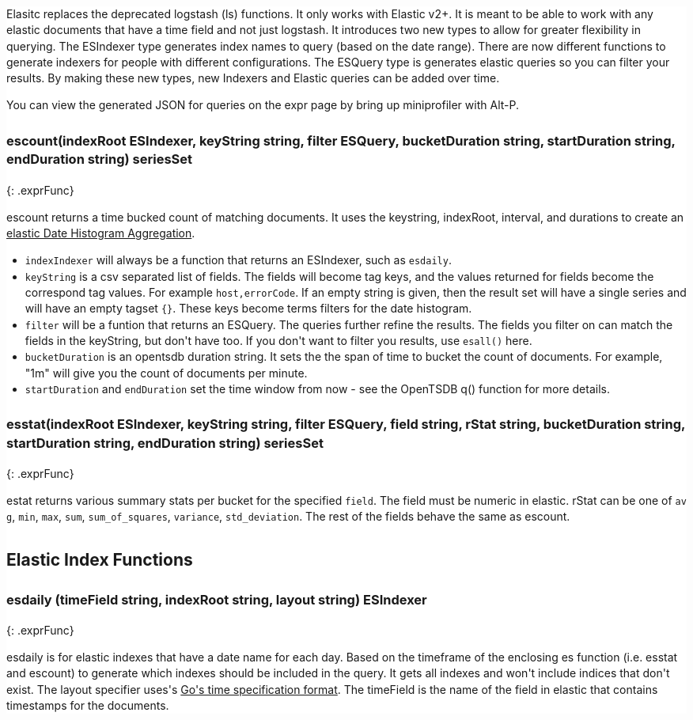 Elasitc replaces the deprecated logstash (ls) functions. It only works with Elastic v2+. It is meant to be able to work with any elastic documents that have a time field and not just logstash. It introduces two new types to allow for greater flexibility in querying. The ESIndexer type generates index names to query (based on the date range). There are now different functions to generate indexers for people with different configurations. The ESQuery type is generates elastic queries so you can filter your results. By making these new types, new Indexers and Elastic queries can be added over time.

You can view the generated JSON for queries on the expr page by bring up miniprofiler with Alt-P.

### escount(indexRoot ESIndexer, keyString string, filter ESQuery, bucketDuration string, startDuration string, endDuration string) seriesSet
{: .exprFunc}

escount returns a time bucked count of matching documents. It uses the keystring, indexRoot, interval, and durations to create an [elastic Date Histogram Aggregation](https://www.elastic.co/guide/en/elasticsearch/reference/current/search-aggregations-bucket-datehistogram-aggregation.html).

  * `indexIndexer` will always be a function that returns an ESIndexer, such as `esdaily`.
  * `keyString` is a csv separated list of fields. The fields will become tag keys, and the values returned for fields become the correspond tag values. For example `host,errorCode`. If an empty string is given, then the result set will have a single series and will have an empty tagset `{}`. These keys become terms filters for the date histogram.
  * `filter` will be a funtion that returns an ESQuery. The queries further refine the results. The fields you filter on can match the fields in the keyString, but don't have too. If you don't want to filter you results, use `esall()` here.
  * `bucketDuration` is an opentsdb duration string. It sets the the span of time to bucket the count of documents. For example, "1m" will give you the count of documents per minute.
  * `startDuration` and `endDuration` set the time window from now - see the OpenTSDB q() function for more details.

### esstat(indexRoot ESIndexer, keyString string, filter ESQuery, field string, rStat string, bucketDuration string, startDuration string, endDuration string) seriesSet
{: .exprFunc}

estat returns various summary stats per bucket for the specified `field`. The field must be numeric in elastic. rStat can be one of `avg`, `min`, `max`, `sum`, `sum_of_squares`, `variance`, `std_deviation`. The rest of the fields behave the same as escount.

## Elastic Index Functions

### esdaily (timeField string, indexRoot string, layout string) ESIndexer
{: .exprFunc}

esdaily is for elastic indexes that have a date name for each day. Based on the timeframe of the enclosing es function (i.e. esstat and escount) to generate which indexes should be included in the query. It gets all indexes and won't include indices that don't exist. The layout specifier uses's [Go's time specification format](https://golang.org/pkg/time/#Parse). The timeField is the name of the field in elastic that contains timestamps for the documents.
